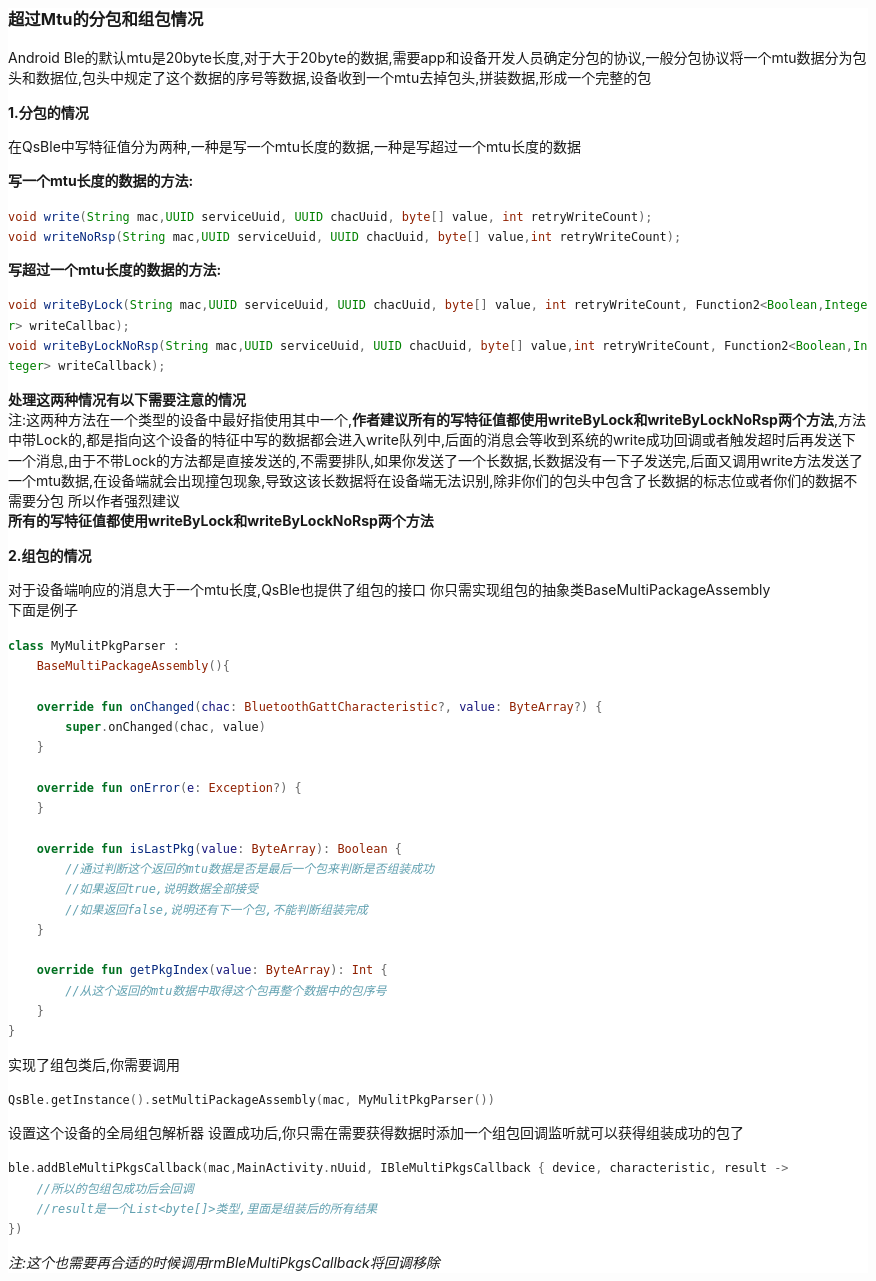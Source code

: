 ### 超过Mtu的分包和组包情况
Android Ble的默认mtu是20byte长度,对于大于20byte的数据,需要app和设备开发人员确定分包的协议,一般分包协议将一个mtu数据分为包头和数据位,包头中规定了这个数据的序号等数据,设备收到一个mtu去掉包头,拼装数据,形成一个完整的包

**1.分包的情况**

在QsBle中写特征值分为两种,一种是写一个mtu长度的数据,一种是写超过一个mtu长度的数据

**写一个mtu长度的数据的方法:**
```java
void write(String mac,UUID serviceUuid, UUID chacUuid, byte[] value, int retryWriteCount);
void writeNoRsp(String mac,UUID serviceUuid, UUID chacUuid, byte[] value,int retryWriteCount);
```
**写超过一个mtu长度的数据的方法:**
```java
void writeByLock(String mac,UUID serviceUuid, UUID chacUuid, byte[] value, int retryWriteCount, Function2<Boolean,Integer> writeCallbac);
void writeByLockNoRsp(String mac,UUID serviceUuid, UUID chacUuid, byte[] value,int retryWriteCount, Function2<Boolean,Integer> writeCallback);
```

**处理这两种情况有以下需要注意的情况**
<br/>注:这两种方法在一个类型的设备中最好指使用其中一个,**作者建议所有的写特征值都使用writeByLock和writeByLockNoRsp两个方法**,方法中带Lock的,都是指向这个设备的特征中写的数据都会进入write队列中,后面的消息会等收到系统的write成功回调或者触发超时后再发送下一个消息,由于不带Lock的方法都是直接发送的,不需要排队,如果你发送了一个长数据,长数据没有一下子发送完,后面又调用write方法发送了一个mtu数据,在设备端就会出现撞包现象,导致这该长数据将在设备端无法识别,除非你们的包头中包含了长数据的标志位或者你们的数据不需要分包
所以作者强烈建议<br/>**所有的写特征值都使用writeByLock和writeByLockNoRsp两个方法**

**2.组包的情况**

对于设备端响应的消息大于一个mtu长度,QsBle也提供了组包的接口
你只需实现组包的抽象类BaseMultiPackageAssembly<br/>下面是例子
```kotlin
class MyMulitPkgParser :
    BaseMultiPackageAssembly(){

    override fun onChanged(chac: BluetoothGattCharacteristic?, value: ByteArray?) {
        super.onChanged(chac, value)
    }

    override fun onError(e: Exception?) {
    }

    override fun isLastPkg(value: ByteArray): Boolean {
        //通过判断这个返回的mtu数据是否是最后一个包来判断是否组装成功
        //如果返回true,说明数据全部接受
        //如果返回false,说明还有下一个包,不能判断组装完成
    }

    override fun getPkgIndex(value: ByteArray): Int {
        //从这个返回的mtu数据中取得这个包再整个数据中的包序号
    }
}
```
实现了组包类后,你需要调用
```kotlin
QsBle.getInstance().setMultiPackageAssembly(mac, MyMulitPkgParser())
```
设置这个设备的全局组包解析器
设置成功后,你只需在需要获得数据时添加一个组包回调监听就可以获得组装成功的包了
```kotlin
ble.addBleMultiPkgsCallback(mac,MainActivity.nUuid, IBleMultiPkgsCallback { device, characteristic, result ->
    //所以的包组包成功后会回调
    //result是一个List<byte[]>类型,里面是组装后的所有结果
})
```
*注:这个也需要再合适的时候调用rmBleMultiPkgsCallback将回调移除*
